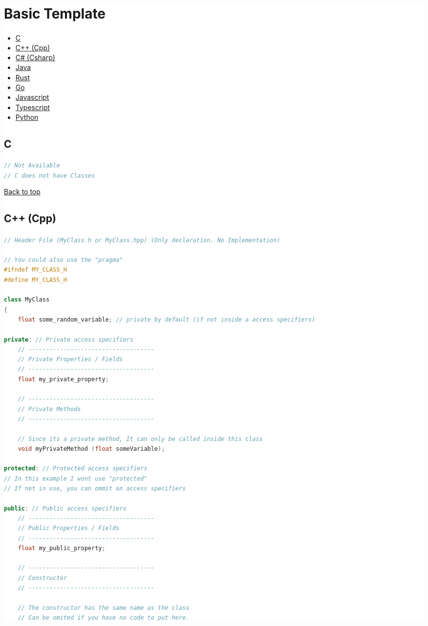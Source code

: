 # Basic Template

- [C](#c)
- [C++ (Cpp)](#c-cpp)
- [C# (Csharp)](#c-csharp)
- [Java](#java)
- [Rust](#rust)
- [Go](#go)
- [Javascript](#javascript)
- [Typescript](#typescript)
- [Python](#python)

## C

```C
// Not Available
// C does not have Classes
```

[Back to top](#top)

## C++ (Cpp)

```Cpp
// Header File (MyClass.h or MyClass.hpp) (Only declaration. No Implementation)

// You could also use the "pragma"
#ifndef MY_CLASS_H
#define MY_CLASS_H

class MyClass
{
	float some_random_variable; // private by default (if not inside a access specifiers)

private: // Private access specifiers
	// ------------------------------------
	// Private Properties / Fields
	// ------------------------------------
	float my_private_property;

	// ------------------------------------
	// Private Methods
	// ------------------------------------

	// Since its a private method, It can only be called inside this class
	void myPrivateMethod (float someVariable);

protected: // Protected access specifiers
// In this example I wont use "protected"
// If not in use, you can ommit an access specifiers

public: // Public access specifiers
	// ------------------------------------
	// Public Properties / Fields
	// ------------------------------------
	float my_public_property;

	// ------------------------------------
	// Constructor
	// ------------------------------------

	// The constructor has the same name as the class
	// Can be omited if you have no code to put here.
```